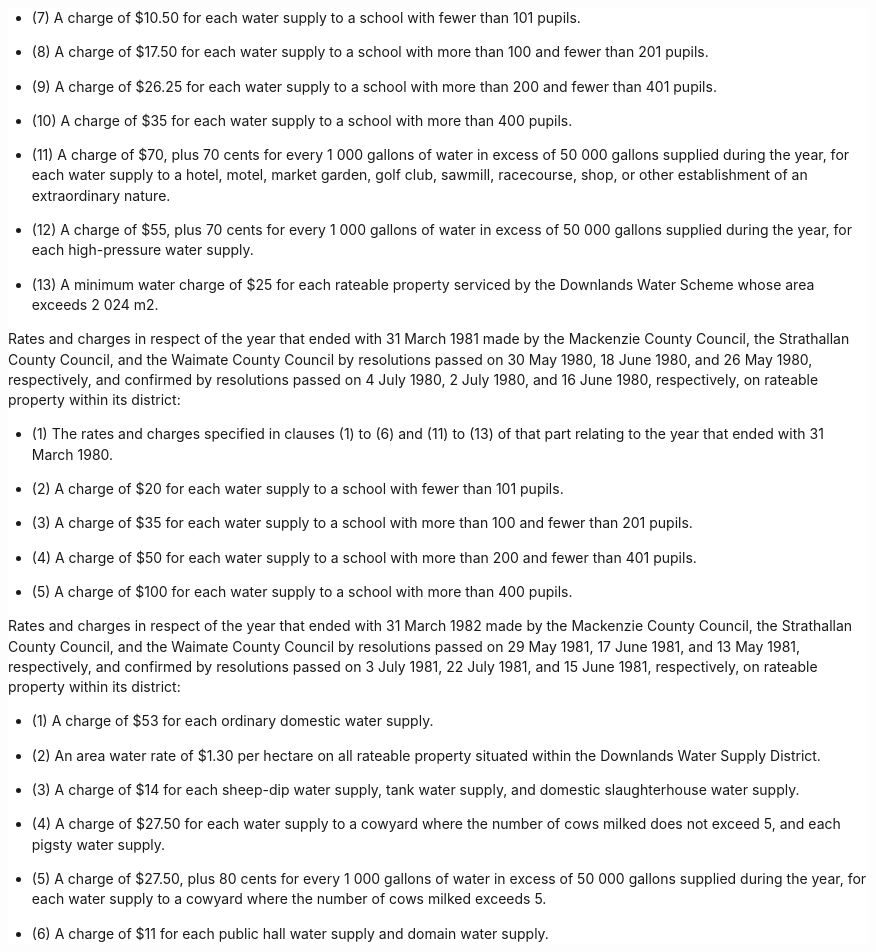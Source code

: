 *   (7) A charge of $10.50 for each water supply to a school with fewer than 101 pupils.

*   (8) A charge of $17.50 for each water supply to a school with more than 100 and fewer than 201 pupils.

*   (9) A charge of $26.25 for each water supply to a school with more than 200 and fewer than 401 pupils.

*   (10) A charge of $35 for each water supply to a school with more than 400 pupils.

*   (11) A charge of $70, plus 70 cents for every 1 000 gallons of water in excess of 50 000 gallons supplied during the year, for each water supply to a hotel, motel, market garden, golf club, sawmill, racecourse, shop, or other establishment of an extraordinary nature.

*   (12) A charge of $55, plus 70 cents for every 1 000 gallons of water in excess of 50 000 gallons supplied during the year, for each high-pressure water supply.

*   (13) A minimum water charge of $25 for each rateable property serviced by the Downlands Water Scheme whose area exceeds 2 024 m2.

Rates and charges in respect of the year that ended with 31 March 1981 made by the Mackenzie County Council, the Strathallan County Council, and the Waimate County Council by resolutions passed on 30 May 1980, 18 June 1980, and 26 May 1980, respectively, and confirmed by resolutions passed on 4 July 1980, 2 July 1980, and 16 June 1980, respectively, on rateable property within its district:
    
*   (1) The rates and charges specified in clauses (1) to (6) and (11) to (13) of that part relating to the year that ended with 31 March 1980\.

*   (2) A charge of $20 for each water supply to a school with fewer than 101 pupils.

*   (3) A charge of $35 for each water supply to a school with more than 100 and fewer than 201 pupils.

*   (4) A charge of $50 for each water supply to a school with more than 200 and fewer than 401 pupils.

*   (5) A charge of $100 for each water supply to a school with more than 400 pupils.

Rates and charges in respect of the year that ended with 31 March 1982 made by the Mackenzie County Council, the Strathallan County Council, and the Waimate County Council by resolutions passed on 29 May 1981, 17 June 1981, and 13 May 1981, respectively, and confirmed by resolutions passed on 3 July 1981, 22 July 1981, and 15 June 1981, respectively, on rateable property within its district:
    
*   (1) A charge of $53 for each ordinary domestic water supply.

*   (2) An area water rate of $1.30 per hectare on all rateable property situated within the Downlands Water Supply District.

*   (3) A charge of $14 for each sheep-dip water supply, tank water supply, and domestic slaughterhouse water supply.

*   (4) A charge of $27.50 for each water supply to a cowyard where the number of cows milked does not exceed 5, and each pigsty water supply.

*   (5) A charge of $27.50, plus 80 cents for every 1 000 gallons of water in excess of 50 000 gallons supplied during the year, for each water supply to a cowyard where the number of cows milked exceeds 5\.

*   (6) A charge of $11 for each public hall water supply and domain water supply.
